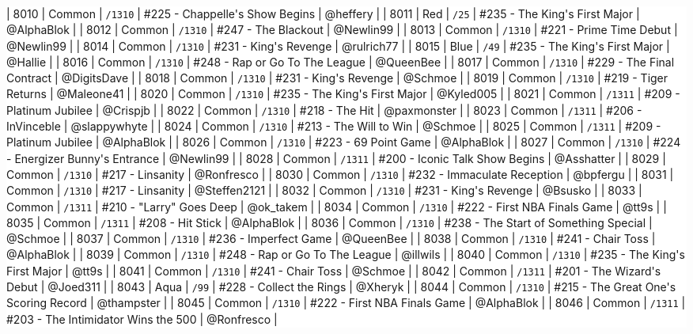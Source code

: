 | 8010 | Common | `/1310` | #225 - Chappelle&#039;s Show Begins | \@heffery |
| 8011 | Red | `/25` | #235 - The King&#039;s First Major | \@AlphaBlok |
| 8012 | Common | `/1310` | #247 - The Blackout  | \@Newlin99 |
| 8013 | Common | `/1310` | #221 - Prime Time Debut  | \@Newlin99 |
| 8014 | Common | `/1310` | #231 - King&#039;s Revenge | \@rulrich77 |
| 8015 | Blue | `/49` | #235 - The King&#039;s First Major | \@Hallie |
| 8016 | Common | `/1310` | #248 - Rap or Go To The League | \@QueenBee |
| 8017 | Common | `/1310` | #229 - The Final Contract | \@DigitsDave |
| 8018 | Common | `/1310` | #231 - King&#039;s Revenge | \@Schmoe |
| 8019 | Common | `/1310` | #219 - Tiger Returns | \@Maleone41 |
| 8020 | Common | `/1310` | #235 - The King&#039;s First Major | \@Kyled005 |
| 8021 | Common | `/1311` | #209 - Platinum Jubilee  | \@Crispjb |
| 8022 | Common | `/1310` | #218 - The Hit | \@paxmonster |
| 8023 | Common | `/1311` | #206 - InVinceble | \@slappywhyte |
| 8024 | Common | `/1310` | #213 - The Will to Win | \@Schmoe |
| 8025 | Common | `/1311` | #209 - Platinum Jubilee  | \@AlphaBlok |
| 8026 | Common | `/1310` | #223 - 69 Point Game | \@AlphaBlok |
| 8027 | Common | `/1310` | #224 - Energizer Bunny&#039;s Entrance | \@Newlin99 |
| 8028 | Common | `/1311` | #200 - Iconic Talk Show Begins | \@Asshatter |
| 8029 | Common | `/1310` | #217 - Linsanity | \@Ronfresco |
| 8030 | Common | `/1310` | #232 - Immaculate Reception | \@bpfergu |
| 8031 | Common | `/1310` | #217 - Linsanity | \@Steffen2121 |
| 8032 | Common | `/1310` | #231 - King&#039;s Revenge | \@Bsusko |
| 8033 | Common | `/1311` | #210 - &quot;Larry&quot; Goes Deep  | \@ok_takem |
| 8034 | Common | `/1310` | #222 - First NBA Finals Game | \@tt9s |
| 8035 | Common | `/1311` | #208 - Hit Stick | \@AlphaBlok |
| 8036 | Common | `/1310` | #238 - The Start of Something Special | \@Schmoe |
| 8037 | Common | `/1310` | #236 - Imperfect Game | \@QueenBee |
| 8038 | Common | `/1310` | #241 - Chair Toss | \@AlphaBlok |
| 8039 | Common | `/1310` | #248 - Rap or Go To The League | \@illwils |
| 8040 | Common | `/1310` | #235 - The King&#039;s First Major | \@tt9s |
| 8041 | Common | `/1310` | #241 - Chair Toss | \@Schmoe |
| 8042 | Common | `/1311` | #201 - The Wizard&#039;s Debut | \@Joed311 |
| 8043 | Aqua | `/99` | #228 - Collect the Rings | \@Xheryk |
| 8044 | Common | `/1310` | #215 - The Great One&#039;s Scoring Record  | \@thampster |
| 8045 | Common | `/1310` | #222 - First NBA Finals Game | \@AlphaBlok |
| 8046 | Common | `/1311` | #203 - The Intimidator Wins the 500 | \@Ronfresco |